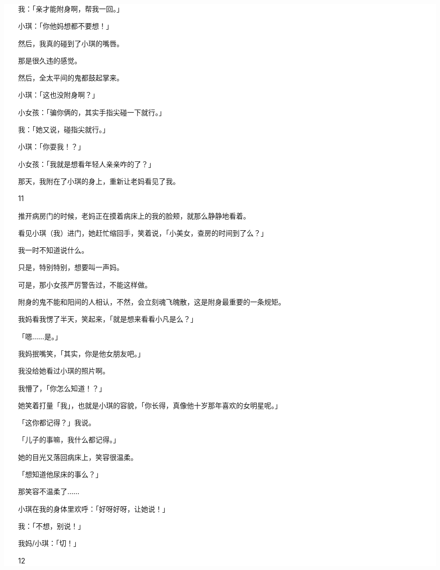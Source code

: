 &emsp;&emsp;我：「亲才能附身啊，帮我一回。」  
  
&emsp;&emsp;小琪：「你他妈想都不要想！」  
  
&emsp;&emsp;然后，我真的碰到了小琪的嘴唇。  
  
&emsp;&emsp;那是很久违的感觉。  
  
&emsp;&emsp;然后，全太平间的鬼都鼓起掌来。  
  
&emsp;&emsp;小琪：「这也没附身啊？」  
  
&emsp;&emsp;小女孩：「骗你俩的，其实手指尖碰一下就行。」  
  
&emsp;&emsp;我：「她又说，碰指尖就行。」  
  
&emsp;&emsp;小琪：「你耍我！？」  
  
&emsp;&emsp;小女孩：「我就是想看年轻人亲亲咋的了？」  
  
&emsp;&emsp;那天，我附在了小琪的身上，重新让老妈看见了我。  
  
&emsp;&emsp;11  
  
&emsp;&emsp;推开病房门的时候，老妈正在摸着病床上的我的脸颊，就那么静静地看着。  
  
&emsp;&emsp;看见小琪（我）进门，她赶忙缩回手，笑着说，「小美女，查房的时间到了么？」  
  
&emsp;&emsp;我一时不知道说什么。  
  
&emsp;&emsp;只是，特别特别，想要叫一声妈。  
  
&emsp;&emsp;可是，那小女孩严厉警告过，不能这样做。  
  
&emsp;&emsp;附身的鬼不能和阳间的人相认，不然，会立刻魂飞魄散，这是附身最重要的一条规矩。  
  
&emsp;&emsp;我妈看我愣了半天，笑起来，「就是想来看看小凡是么？」  
  
&emsp;&emsp;「嗯……是。」  
  
&emsp;&emsp;我妈抿嘴笑，「其实，你是他女朋友吧。」  
  
&emsp;&emsp;我没给她看过小琪的照片啊。  
  
&emsp;&emsp;我懵了，「你怎么知道！？」  
  
&emsp;&emsp;她笑着打量「我」，也就是小琪的容貌，「你长得，真像他十岁那年喜欢的女明星呢。」  
  
&emsp;&emsp;「这你都记得？」我说。  
  
&emsp;&emsp;「儿子的事嘛，我什么都记得。」  
  
&emsp;&emsp;她的目光又落回病床上，笑容很温柔。  
  
&emsp;&emsp;「想知道他尿床的事么？」  
  
&emsp;&emsp;那笑容不温柔了……  
  
&emsp;&emsp;小琪在我的身体里欢呼：「好呀好呀，让她说！」  
  
&emsp;&emsp;我：「不想，别说！」  
  
&emsp;&emsp;我妈/小琪：「切！」  
  
&emsp;&emsp;12  
  